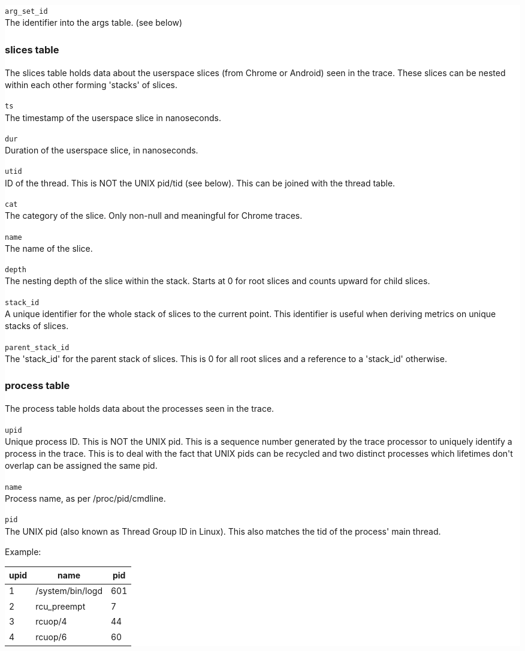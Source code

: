 `arg_set_id`  
The identifier into the args table. (see below)


### slices table
The slices table holds data about the userspace slices (from Chrome or Android)
seen in the trace. These slices can be nested within each other forming 'stacks'
of slices.

`ts`  
The timestamp of the userspace slice in nanoseconds.

`dur`  
Duration of the userspace slice, in nanoseconds.

`utid`  
ID of the thread. This is NOT the UNIX pid/tid (see below).
This can be joined with the thread table.

`cat`  
The category of the slice. Only non-null and meaningful for Chrome traces.

`name`  
The name of the slice.

`depth`  
The nesting depth of the slice within the stack. Starts at 0 for root slices
and counts upward for child slices.

`stack_id`  
A unique identifier for the whole stack of slices to the current point. This
identifier is useful when deriving metrics on unique stacks of slices.

`parent_stack_id`  
The 'stack_id' for the parent stack of slices. This is 0 for all root slices
and a reference to a 'stack_id' otherwise.


### process table
The process table holds data about the processes seen in the trace.

`upid`  
Unique process ID. This is NOT the UNIX pid. This is a sequence number generated
by the trace processor to uniquely identify a process in the trace. This is to
deal with the fact that UNIX pids can be recycled and two distinct processes 
which lifetimes don't overlap can be assigned the same pid.

`name`  
Process name, as per /proc/pid/cmdline.

`pid`  
The UNIX pid (also known as Thread Group ID in Linux). This also matches the
tid of the process' main thread.


Example:  

| upid              |               name |                pid |
|-------------------|--------------------|--------------------|
|                 1 | /system/bin/logd   |                601 |
|                 2 | rcu_preempt        |                  7 |
|                 3 | rcuop/4            |                 44 |
|                 4 | rcuop/6            |                 60 |
